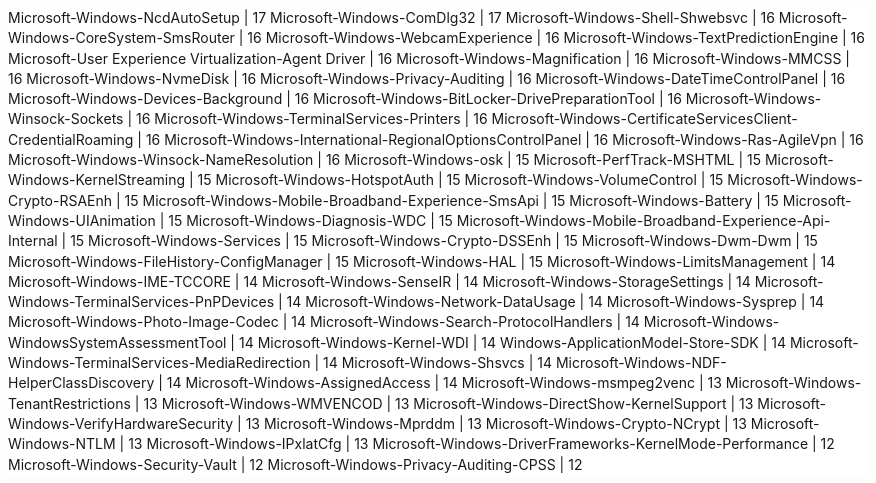 Microsoft-Windows-NcdAutoSetup                                              |  17
Microsoft-Windows-ComDlg32                                                  |  17
Microsoft-Windows-Shell-Shwebsvc                                            |  16
Microsoft-Windows-CoreSystem-SmsRouter                                      |  16
Microsoft-Windows-WebcamExperience                                          |  16
Microsoft-Windows-TextPredictionEngine                                      |  16
Microsoft-User Experience Virtualization-Agent Driver                       |  16
Microsoft-Windows-Magnification                                             |  16
Microsoft-Windows-MMCSS                                                     |  16
Microsoft-Windows-NvmeDisk                                                  |  16
Microsoft-Windows-Privacy-Auditing                                          |  16
Microsoft-Windows-DateTimeControlPanel                                      |  16
Microsoft-Windows-Devices-Background                                        |  16
Microsoft-Windows-BitLocker-DrivePreparationTool                            |  16
Microsoft-Windows-Winsock-Sockets                                           |  16
Microsoft-Windows-TerminalServices-Printers                                 |  16
Microsoft-Windows-CertificateServicesClient-CredentialRoaming               |  16
Microsoft-Windows-International-RegionalOptionsControlPanel                 |  16
Microsoft-Windows-Ras-AgileVpn                                              |  16
Microsoft-Windows-Winsock-NameResolution                                    |  16
Microsoft-Windows-osk                                                       |  15
Microsoft-PerfTrack-MSHTML                                                  |  15
Microsoft-Windows-KernelStreaming                                           |  15
Microsoft-Windows-HotspotAuth                                               |  15
Microsoft-Windows-VolumeControl                                             |  15
Microsoft-Windows-Crypto-RSAEnh                                             |  15
Microsoft-Windows-Mobile-Broadband-Experience-SmsApi                        |  15
Microsoft-Windows-Battery                                                   |  15
Microsoft-Windows-UIAnimation                                               |  15
Microsoft-Windows-Diagnosis-WDC                                             |  15
Microsoft-Windows-Mobile-Broadband-Experience-Api-Internal                  |  15
Microsoft-Windows-Services                                                  |  15
Microsoft-Windows-Crypto-DSSEnh                                             |  15
Microsoft-Windows-Dwm-Dwm                                                   |  15
Microsoft-Windows-FileHistory-ConfigManager                                 |  15
Microsoft-Windows-HAL                                                       |  15
Microsoft-Windows-LimitsManagement                                          |  14
Microsoft-Windows-IME-TCCORE                                                |  14
Microsoft-Windows-SenseIR                                                   |  14
Microsoft-Windows-StorageSettings                                           |  14
Microsoft-Windows-TerminalServices-PnPDevices                               |  14
Microsoft-Windows-Network-DataUsage                                         |  14
Microsoft-Windows-Sysprep                                                   |  14
Microsoft-Windows-Photo-Image-Codec                                         |  14
Microsoft-Windows-Search-ProtocolHandlers                                   |  14
Microsoft-Windows-WindowsSystemAssessmentTool                               |  14
Microsoft-Windows-Kernel-WDI                                                |  14
Windows-ApplicationModel-Store-SDK                                          |  14
Microsoft-Windows-TerminalServices-MediaRedirection                         |  14
Microsoft-Windows-Shsvcs                                                    |  14
Microsoft-Windows-NDF-HelperClassDiscovery                                  |  14
Microsoft-Windows-AssignedAccess                                            |  14
Microsoft-Windows-msmpeg2venc                                               |  13
Microsoft-Windows-TenantRestrictions                                        |  13
Microsoft-Windows-WMVENCOD                                                  |  13
Microsoft-Windows-DirectShow-KernelSupport                                  |  13
Microsoft-Windows-VerifyHardwareSecurity                                    |  13
Microsoft-Windows-Mprddm                                                    |  13
Microsoft-Windows-Crypto-NCrypt                                             |  13
Microsoft-Windows-NTLM                                                      |  13
Microsoft-Windows-IPxlatCfg                                                 |  13
Microsoft-Windows-DriverFrameworks-KernelMode-Performance                   |  12
Microsoft-Windows-Security-Vault                                            |  12
Microsoft-Windows-Privacy-Auditing-CPSS                                     |  12